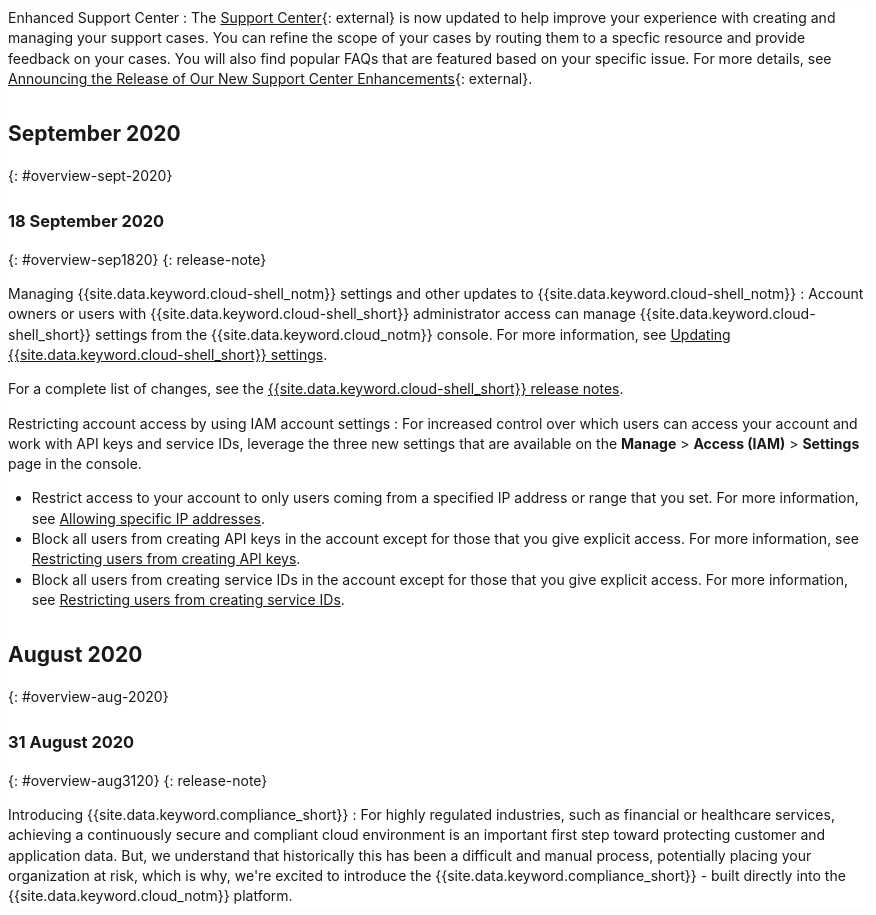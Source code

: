 Enhanced Support Center
:   The [Support Center](https://cloud.ibm.com/unifiedsupport/supportcenter){: external} is now updated to help improve your experience with creating and managing your support cases. You can refine the scope of your cases by routing them to a specfic resource and provide feedback on your cases. You will also find popular FAQs that are featured based on your specific issue. For more details, see [Announcing the Release of Our New Support Center Enhancements](https://ibm.com/blog/announcement/new-support-center-enhancements/){: external}.

## September 2020
{: #overview-sept-2020}

### 18 September 2020
{: #overview-sep1820}
{: release-note}

Managing {{site.data.keyword.cloud-shell_notm}} settings and other updates to {{site.data.keyword.cloud-shell_notm}}
:   Account owners or users with {{site.data.keyword.cloud-shell_short}} administrator access can manage {{site.data.keyword.cloud-shell_short}} settings from the {{site.data.keyword.cloud_notm}} console. For more information, see [Updating {{site.data.keyword.cloud-shell_short}} settings](/docs/account?topic=account-shell-settings).

   For a complete list of changes, see the [{{site.data.keyword.cloud-shell_short}} release notes](/docs/cloud-shell?topic=cloud-shell-release-notes-image).

Restricting account access by using IAM account settings
:   For increased control over which users can access your account and work with API keys and service IDs, leverage the three new settings that are available on the **Manage** > **Access (IAM)** > **Settings** page in the console.

   * Restrict access to your account to only users coming from a specified IP address or range that you set. For more information, see [Allowing specific IP addresses](/docs/account?topic=account-ips).
   * Block all users from creating API keys in the account except for those that you give explicit access. For more information, see [Restricting users from creating API keys](/docs/account?topic=account-allow-api-create).
   * Block all users from creating service IDs in the account except for those that you give explicit access. For more information, see [Restricting users from creating service IDs](/docs/account?topic=account-restrict-service-id-create).

## August 2020
{: #overview-aug-2020}

### 31 August 2020
{: #overview-aug3120}
{: release-note}

Introducing {{site.data.keyword.compliance_short}}
:   For highly regulated industries, such as financial or healthcare services, achieving a continuously secure and compliant cloud environment is an important first step toward protecting customer and application data. But, we understand that historically this has been a difficult and manual process, potentially placing your organization at risk, which is why, we're excited to introduce the {{site.data.keyword.compliance_short}} - built directly into the {{site.data.keyword.cloud_notm}} platform.
